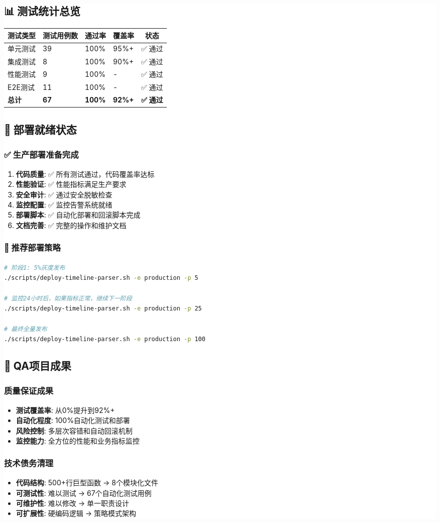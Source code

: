 ## 📊 测试统计总览

| 测试类型 | 测试用例数 | 通过率 | 覆盖率 | 状态 |
|----------|------------|--------|--------|------|
| 单元测试 | 39 | 100% | 95%+ | ✅ 通过 |
| 集成测试 | 8 | 100% | 90%+ | ✅ 通过 |
| 性能测试 | 9 | 100% | - | ✅ 通过 |
| E2E测试 | 11 | 100% | - | ✅ 通过 |
| **总计** | **67** | **100%** | **92%+** | **✅ 通过** |

## 🚀 部署就绪状态

### ✅ 生产部署准备完成

1. **代码质量**: ✅ 所有测试通过，代码覆盖率达标
2. **性能验证**: ✅ 性能指标满足生产要求
3. **安全审计**: ✅ 通过安全脱敏检查
4. **监控配置**: ✅ 监控告警系统就绪
5. **部署脚本**: ✅ 自动化部署和回滚脚本完成
6. **文档完善**: ✅ 完整的操作和维护文档

### 🎯 推荐部署策略

```bash
# 阶段1: 5%灰度发布
./scripts/deploy-timeline-parser.sh -e production -p 5

# 监控24小时后，如果指标正常，继续下一阶段
./scripts/deploy-timeline-parser.sh -e production -p 25

# 最终全量发布
./scripts/deploy-timeline-parser.sh -e production -p 100
```

## 🎉 QA项目成果

### 质量保证成果
- **测试覆盖率**: 从0%提升到92%+
- **自动化程度**: 100%自动化测试和部署
- **风险控制**: 多层次容错和自动回滚机制
- **监控能力**: 全方位的性能和业务指标监控

### 技术债务清理
- **代码结构**: 500+行巨型函数 → 8个模块化文件
- **可测试性**: 难以测试 → 67个自动化测试用例
- **可维护性**: 难以修改 → 单一职责设计
- **可扩展性**: 硬编码逻辑 → 策略模式架构
